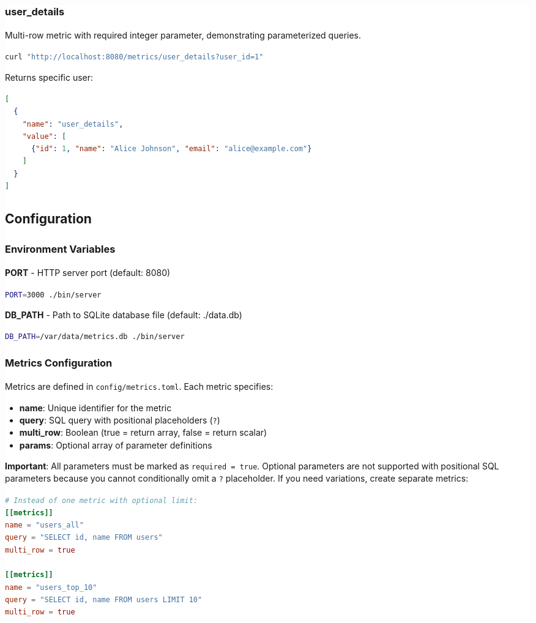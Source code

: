 ### user_details
Multi-row metric with required integer parameter, demonstrating parameterized queries.
```bash
curl "http://localhost:8080/metrics/user_details?user_id=1"
```

Returns specific user:
```json
[
  {
    "name": "user_details",
    "value": [
      {"id": 1, "name": "Alice Johnson", "email": "alice@example.com"}
    ]
  }
]
```

## Configuration

### Environment Variables

**PORT** - HTTP server port (default: 8080)
```bash
PORT=3000 ./bin/server
```

**DB_PATH** - Path to SQLite database file (default: ./data.db)
```bash
DB_PATH=/var/data/metrics.db ./bin/server
```

### Metrics Configuration

Metrics are defined in `config/metrics.toml`. Each metric specifies:
- **name**: Unique identifier for the metric
- **query**: SQL query with positional placeholders (`?`)
- **multi_row**: Boolean (true = return array, false = return scalar)
- **params**: Optional array of parameter definitions

**Important**: All parameters must be marked as `required = true`. Optional parameters are not supported with positional SQL parameters because you cannot conditionally omit a `?` placeholder. If you need variations, create separate metrics:

```toml
# Instead of one metric with optional limit:
[[metrics]]
name = "users_all"
query = "SELECT id, name FROM users"
multi_row = true

[[metrics]]
name = "users_top_10"
query = "SELECT id, name FROM users LIMIT 10"
multi_row = true
```
